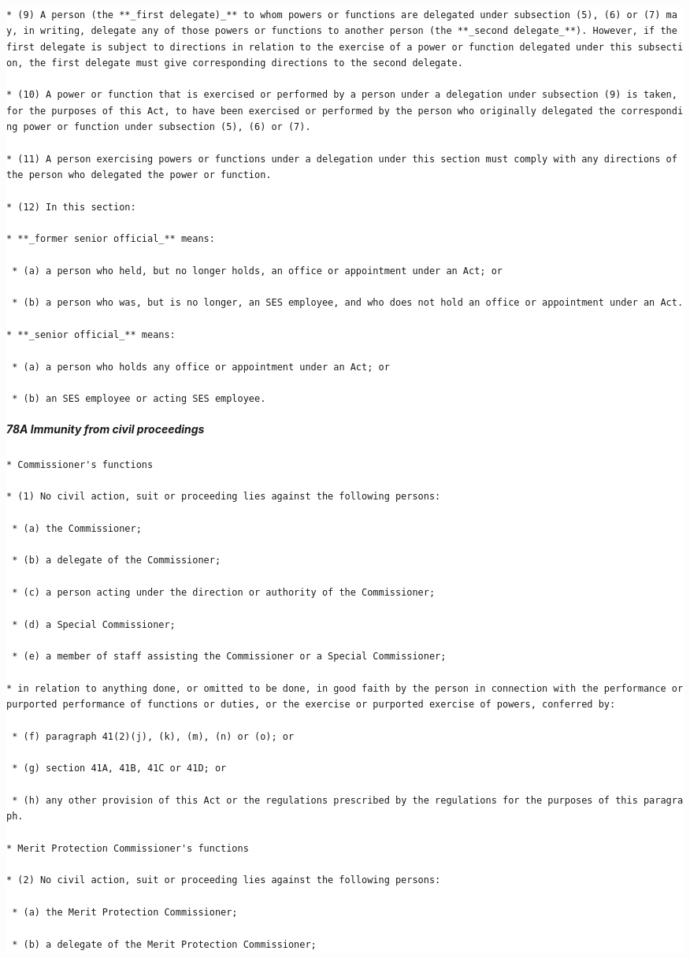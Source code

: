     * (9) A person (the **_first delegate)_** to whom powers or functions are delegated under subsection (5), (6) or (7) may, in writing, delegate any of those powers or functions to another person (the **_second delegate_**). However, if the first delegate is subject to directions in relation to the exercise of a power or function delegated under this subsection, the first delegate must give corresponding directions to the second delegate.

    * (10) A power or function that is exercised or performed by a person under a delegation under subsection (9) is taken, for the purposes of this Act, to have been exercised or performed by the person who originally delegated the corresponding power or function under subsection (5), (6) or (7).

    * (11) A person exercising powers or functions under a delegation under this section must comply with any directions of the person who delegated the power or function.

    * (12) In this section:

    * **_former senior official_** means:

     * (a) a person who held, but no longer holds, an office or appointment under an Act; or

     * (b) a person who was, but is no longer, an SES employee, and who does not hold an office or appointment under an Act.

    * **_senior official_** means:

     * (a) a person who holds any office or appointment under an Act; or

     * (b) an SES employee or acting SES employee.

##### 78A  Immunity from civil proceedings

    * Commissioner's functions

    * (1) No civil action, suit or proceeding lies against the following persons:

     * (a) the Commissioner;

     * (b) a delegate of the Commissioner;

     * (c) a person acting under the direction or authority of the Commissioner;

     * (d) a Special Commissioner;

     * (e) a member of staff assisting the Commissioner or a Special Commissioner;

    * in relation to anything done, or omitted to be done, in good faith by the person in connection with the performance or purported performance of functions or duties, or the exercise or purported exercise of powers, conferred by:

     * (f) paragraph 41(2)(j), (k), (m), (n) or (o); or

     * (g) section 41A, 41B, 41C or 41D; or

     * (h) any other provision of this Act or the regulations prescribed by the regulations for the purposes of this paragraph.

    * Merit Protection Commissioner's functions

    * (2) No civil action, suit or proceeding lies against the following persons:

     * (a) the Merit Protection Commissioner;

     * (b) a delegate of the Merit Protection Commissioner;
